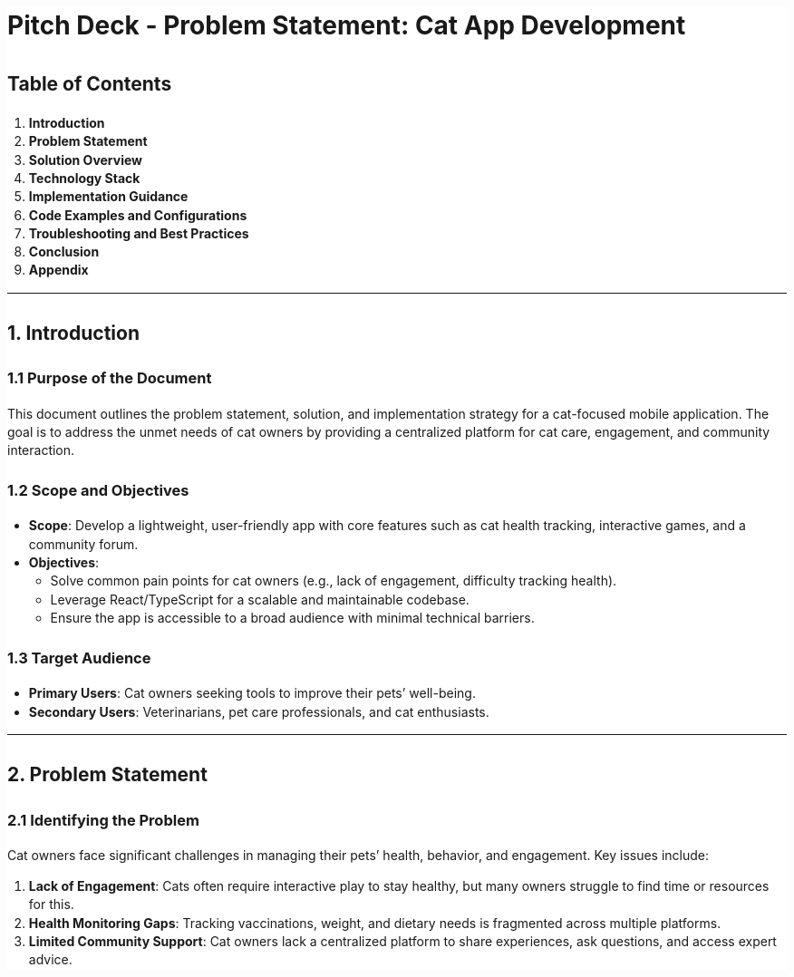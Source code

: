 # Pitch Deck - Problem Statement: Cat App Development  

## Table of Contents  
1. **Introduction**  
2. **Problem Statement**  
3. **Solution Overview**  
4. **Technology Stack**  
5. **Implementation Guidance**  
6. **Code Examples and Configurations**  
7. **Troubleshooting and Best Practices**  
8. **Conclusion**  
9. **Appendix**  

---

## 1. Introduction  

### 1.1 Purpose of the Document  
This document outlines the problem statement, solution, and implementation strategy for a cat-focused mobile application. The goal is to address the unmet needs of cat owners by providing a centralized platform for cat care, engagement, and community interaction.  

### 1.2 Scope and Objectives  
- **Scope**: Develop a lightweight, user-friendly app with core features such as cat health tracking, interactive games, and a community forum.  
- **Objectives**:  
  - Solve common pain points for cat owners (e.g., lack of engagement, difficulty tracking health).  
  - Leverage React/TypeScript for a scalable and maintainable codebase.  
  - Ensure the app is accessible to a broad audience with minimal technical barriers.  

### 1.3 Target Audience  
- **Primary Users**: Cat owners seeking tools to improve their pets’ well-being.  
- **Secondary Users**: Veterinarians, pet care professionals, and cat enthusiasts.  

---

## 2. Problem Statement  

### 2.1 Identifying the Problem  
Cat owners face significant challenges in managing their pets’ health, behavior, and engagement. Key issues include:  
1. **Lack of Engagement**: Cats often require interactive play to stay healthy, but many owners struggle to find time or resources for this.  
2. **Health Monitoring Gaps**: Tracking vaccinations, weight, and dietary needs is fragmented across multiple platforms.  
3. **Limited Community Support**: Cat owners lack a centralized platform to share experiences, ask questions, and access expert advice.  
